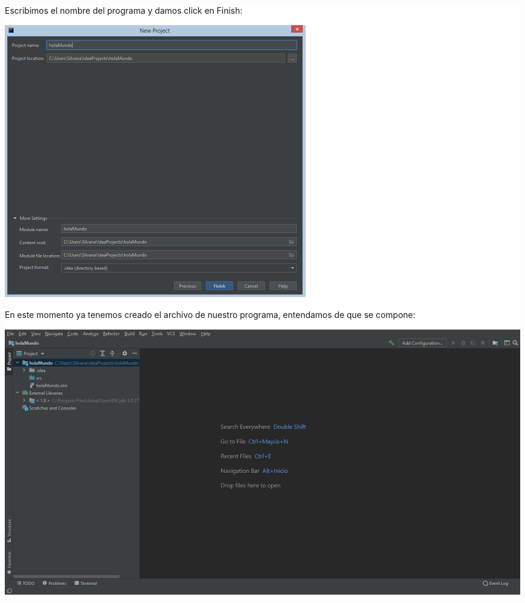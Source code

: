 Escribimos el nombre del programa y damos click en Finish:

![src/javaSE_60.png](src/javaSE_60.png)

En este momento ya tenemos creado el archivo de nuestro programa, entendamos de que se compone:

![src/javaSE_61.png](src/javaSE_61.png)
